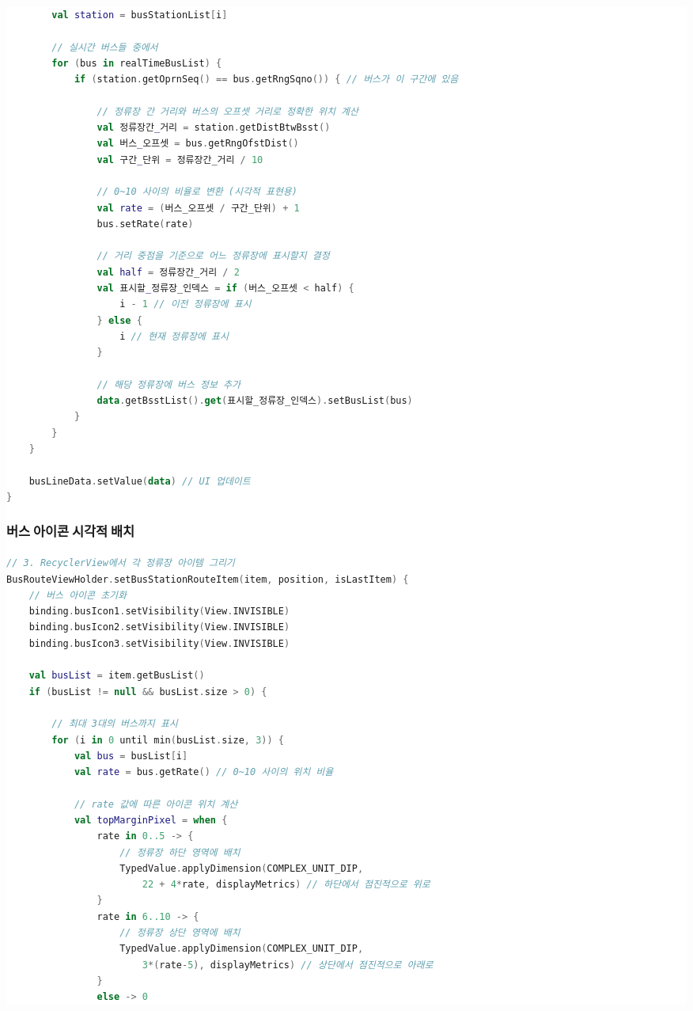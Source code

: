 ```kotlin
        val station = busStationList[i]
        
        // 실시간 버스들 중에서
        for (bus in realTimeBusList) {
            if (station.getOprnSeq() == bus.getRngSqno()) { // 버스가 이 구간에 있음
                
                // 정류장 간 거리와 버스의 오프셋 거리로 정확한 위치 계산
                val 정류장간_거리 = station.getDistBtwBsst()
                val 버스_오프셋 = bus.getRngOfstDist()
                val 구간_단위 = 정류장간_거리 / 10
                
                // 0~10 사이의 비율로 변환 (시각적 표현용)
                val rate = (버스_오프셋 / 구간_단위) + 1
                bus.setRate(rate)
                
                // 거리 중점을 기준으로 어느 정류장에 표시할지 결정
                val half = 정류장간_거리 / 2
                val 표시할_정류장_인덱스 = if (버스_오프셋 < half) {
                    i - 1 // 이전 정류장에 표시
                } else {
                    i // 현재 정류장에 표시
                }
                
                // 해당 정류장에 버스 정보 추가
                data.getBsstList().get(표시할_정류장_인덱스).setBusList(bus)
            }
        }
    }
    
    busLineData.setValue(data) // UI 업데이트
}
```

### **버스 아이콘 시각적 배치**
```kotlin
// 3. RecyclerView에서 각 정류장 아이템 그리기
BusRouteViewHolder.setBusStationRouteItem(item, position, isLastItem) {
    // 버스 아이콘 초기화
    binding.busIcon1.setVisibility(View.INVISIBLE)
    binding.busIcon2.setVisibility(View.INVISIBLE)  
    binding.busIcon3.setVisibility(View.INVISIBLE)
    
    val busList = item.getBusList()
    if (busList != null && busList.size > 0) {
        
        // 최대 3대의 버스까지 표시
        for (i in 0 until min(busList.size, 3)) {
            val bus = busList[i]
            val rate = bus.getRate() // 0~10 사이의 위치 비율
            
            // rate 값에 따른 아이콘 위치 계산
            val topMarginPixel = when {
                rate in 0..5 -> {
                    // 정류장 하단 영역에 배치
                    TypedValue.applyDimension(COMPLEX_UNIT_DIP, 
                        22 + 4*rate, displayMetrics) // 하단에서 점진적으로 위로
                }
                rate in 6..10 -> {
                    // 정류장 상단 영역에 배치  
                    TypedValue.applyDimension(COMPLEX_UNIT_DIP,
                        3*(rate-5), displayMetrics) // 상단에서 점진적으로 아래로
                }
                else -> 0
```